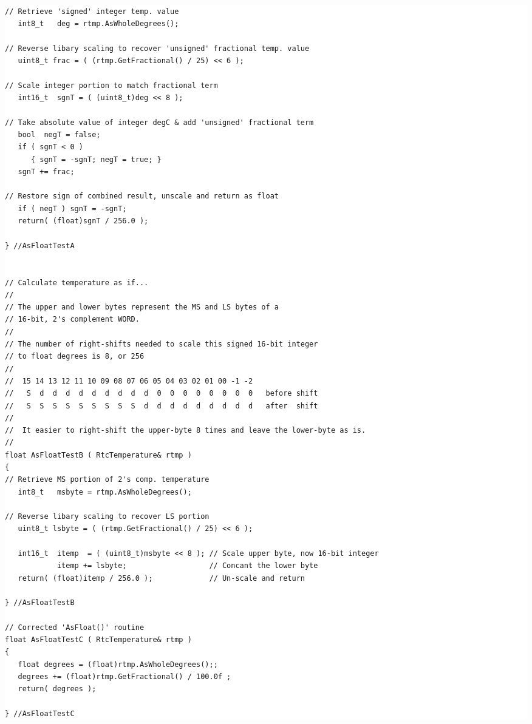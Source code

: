 ```
// Retrieve 'signed' integer temp. value
   int8_t   deg = rtmp.AsWholeDegrees();

// Reverse libary scaling to recover 'unsigned' fractional temp. value   
   uint8_t frac = ( (rtmp.GetFractional() / 25) << 6 );

// Scale integer portion to match fractional term  
   int16_t  sgnT = ( (uint8_t)deg << 8 );

// Take absolute value of integer degC & add 'unsigned' fractional term
   bool  negT = false;
   if ( sgnT < 0 )
      { sgnT = -sgnT; negT = true; }
   sgnT += frac;

// Restore sign of combined result, unscale and return as float
   if ( negT ) sgnT = -sgnT;
   return( (float)sgnT / 256.0 );

} //AsFloatTestA


// Calculate temperature as if...
//
// The upper and lower bytes represent the MS and LS bytes of a
// 16-bit, 2's complement WORD.
//
// The number of right-shifts needed to scale this signed 16-bit integer
// to float degrees is 8, or 256
//
//  15 14 13 12 11 10 09 08 07 06 05 04 03 02 01 00 -1 -2
//   S  d  d  d  d  d  d  d  d  d  0  0  0  0  0  0  0  0   before shift
//   S  S  S  S  S  S  S  S  S  d  d  d  d  d  d  d  d  d   after  shift
//
//  It easier to right-shift the upper-byte 8 times and leave the lower-byte as is.
//
float AsFloatTestB ( RtcTemperature& rtmp )
{
// Retrieve MS portion of 2's comp. temperature
   int8_t   msbyte = rtmp.AsWholeDegrees();

// Reverse libary scaling to recover LS portion
   uint8_t lsbyte = ( (rtmp.GetFractional() / 25) << 6 );

   int16_t  itemp  = ( (uint8_t)msbyte << 8 ); // Scale upper byte, now 16-bit integer
            itemp += lsbyte;                   // Concant the lower byte
   return( (float)itemp / 256.0 );             // Un-scale and return
   
} //AsFloatTestB

// Corrected 'AsFloat()' routine
float AsFloatTestC ( RtcTemperature& rtmp )
{
   float degrees = (float)rtmp.AsWholeDegrees();;
   degrees += (float)rtmp.GetFractional() / 100.0f ;
   return( degrees );
   
} //AsFloatTestC

```
